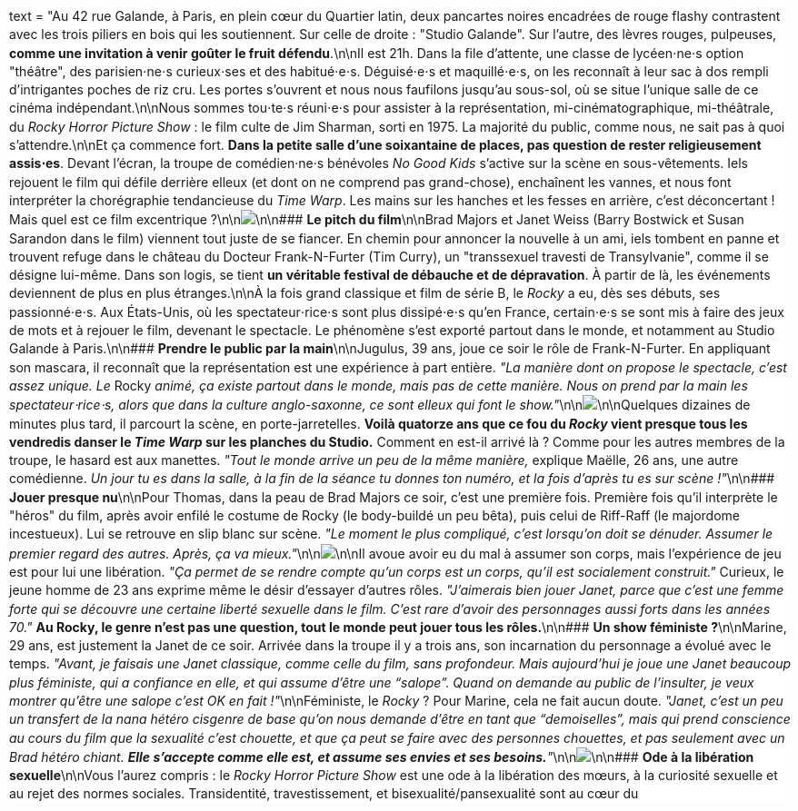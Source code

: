 text = "Au 42 rue Galande, à Paris, en plein cœur du Quartier latin, deux pancartes noires encadrées de rouge flashy contrastent avec les trois piliers en bois qui les soutiennent. Sur celle de droite&nbsp;: \"Studio Galande\". Sur l’autre, des lèvres rouges, pulpeuses, **comme une invitation à venir goûter le fruit défendu**.\n\nIl est 21h. Dans la file d’attente, une classe de lycéen⋅ne⋅s option \"théâtre\", des parisien⋅ne⋅s curieux⋅ses et des habitué⋅e⋅s. Déguisé⋅e⋅s et maquillé⋅e⋅s, on les reconnaît à leur sac à dos rempli d’intrigantes poches de riz cru. Les portes s’ouvrent et nous nous faufilons jusqu’au sous-sol, où se situe l’unique salle de ce cinéma indépendant.\n\nNous sommes tou⋅te⋅s réuni⋅e⋅s pour assister à la représentation, mi-cinématographique, mi-théâtrale, du _Rocky Horror Picture Show_&nbsp;: le film culte de Jim Sharman, sorti en 1975. La majorité du public, comme nous, ne sait pas à quoi s’attendre.\n\nEt ça commence fort. **Dans la petite salle d’une soixantaine de places, pas question de rester religieusement assis⋅es**. Devant l’écran, la troupe de comédien·ne·s bénévoles _No Good Kids_ s’active sur la scène en sous-vêtements. Iels rejouent le film qui défile derrière elleux (et dont on ne comprend pas grand-chose), enchaînent les vannes, et nous font interpréter la chorégraphie tendancieuse du _Time Warp_. Les mains sur les hanches et les fesses en arrière, c’est déconcertant&nbsp;! Mais quel est ce film excentrique&nbsp;?\n\n<img src='https://lepointq.com/media/uploads/rocky-7.jpg' style='width: 100%;' />\n\n### **Le pitch du film**\n\nBrad Majors et Janet Weiss (Barry Bostwick et Susan Sarandon dans le film) viennent tout juste de se fiancer. En chemin pour annoncer la nouvelle à un ami, iels tombent en panne et trouvent refuge dans le château du Docteur Frank-N-Furter (Tim Curry), un \"transsexuel travesti de Transylvanie\", comme il se désigne lui-même. Dans son logis, se tient **un véritable festival de débauche et de dépravation**. À partir de là, les événements deviennent de plus en plus étranges.\n\nÀ la fois grand classique et film de série B, le _Rocky_ a eu, dès ses débuts, ses passionné⋅e⋅s. Aux États-Unis, où les spectateur⋅rice⋅s sont plus dissipé⋅e⋅s qu’en France, certain⋅e⋅s se sont mis à faire des jeux de mots et à rejouer le film, devenant le spectacle. Le phénomène s’est exporté partout dans le monde, et notamment au Studio Galande à Paris.\n\n### **Prendre le public par la main**\n\nJugulus, 39 ans, joue ce soir le rôle de Frank-N-Furter. En appliquant son mascara, il reconnaît que la représentation est une expérience à part entière. _\"La manière dont on propose le spectacle, c’est assez unique. Le_ Rocky _animé, ça existe partout dans le monde, mais pas de cette manière. Nous on prend par la main les spectateur⋅rice⋅s, alors que dans la culture anglo-saxonne, ce sont elleux qui font le show.\"_\n\n<img src='https://lepointq.com/media/uploads/rocky-9.jpg' style='width: 100%;' />\n\nQuelques dizaines de minutes plus tard, il parcourt la scène, en porte-jarretelles. **Voilà quatorze ans que ce fou du _Rocky_ vient presque tous les vendredis danser le _Time Warp_ sur les planches du Studio.** Comment en est-il arrivé là&nbsp;? Comme pour les autres membres de la troupe, le hasard est aux manettes. _\"Tout le monde arrive un peu de la même manière,_ explique Maëlle, 26 ans, une autre comédienne. _Un jour tu es dans la salle, à la fin de la séance tu donnes ton numéro, et la fois d’après tu es sur scène&nbsp;!\"_\n\n### **Jouer presque nu**\n\nPour Thomas, dans la peau de Brad Majors ce soir, c’est une première fois. Première fois qu’il interprète le \"héros\" du film, après avoir enfilé le costume de Rocky (le body-buildé un peu bêta), puis celui de Riff-Raff (le majordome incestueux). Lui se retrouve en slip blanc sur scène. _\"Le moment le plus compliqué, c’est lorsqu’on doit se dénuder. Assumer le premier regard des autres. Après, ça va mieux.\"_\n\n<img src='https://lepointq.com/media/uploads/rocky-3.jpg' style='width: 100%;' />\n\nIl avoue avoir eu du mal à assumer son corps, mais l’expérience de jeu est pour lui une libération. _\"Ça permet de se rendre compte qu’un corps est un corps, qu’il est socialement construit.\"_ Curieux, le jeune homme de 23 ans exprime même le désir d’essayer d’autres rôles. _\"J’aimerais bien jouer Janet, parce que c’est une femme forte qui se découvre une certaine liberté sexuelle dans le film. C’est rare d’avoir des personnages aussi forts dans les années 70.\"_ **Au Rocky, le genre n’est pas une question, tout le monde peut jouer tous les rôles.**\n\n### **Un show féministe&nbsp;?**\n\nMarine, 29 ans, est justement la Janet de ce soir. Arrivée dans la troupe il y a trois ans, son incarnation du personnage a évolué avec le temps. _\"Avant, je faisais une Janet classique, comme celle du film, sans profondeur. Mais aujourd’hui je joue une Janet beaucoup plus féministe, qui a confiance en elle, et qui assume d’être une &ldquo;salope&rdquo;. Quand on demande au public de l’insulter, je veux montrer qu’être une salope c’est OK en fait&nbsp;!\"_\n\nFéministe, le _Rocky_&nbsp;? Pour Marine, cela ne fait aucun doute. _\"Janet, c’est un peu un transfert de la nana hétéro cisgenre de base qu’on nous demande d’être en tant que &ldquo;demoiselles&rdquo;, mais qui prend conscience au cours du film que la sexualité c’est chouette, et que ça peut se faire avec des personnes chouettes, et pas seulement avec un Brad hétéro chiant. **Elle s’accepte comme elle est, et assume ses envies et ses besoins.**\"_\n\n<img src='https://lepointq.com/media/uploads/rocky-4.jpg' style='width: 100%;' />\n\n### **Ode à la libération sexuelle**\n\nVous l’aurez compris&nbsp;: le _Rocky Horror Picture Show_ est une ode à la libération des mœurs, à la curiosité sexuelle et au rejet des normes sociales. Transidentité, travestissement, et bisexualité/pansexualité sont au cœur du